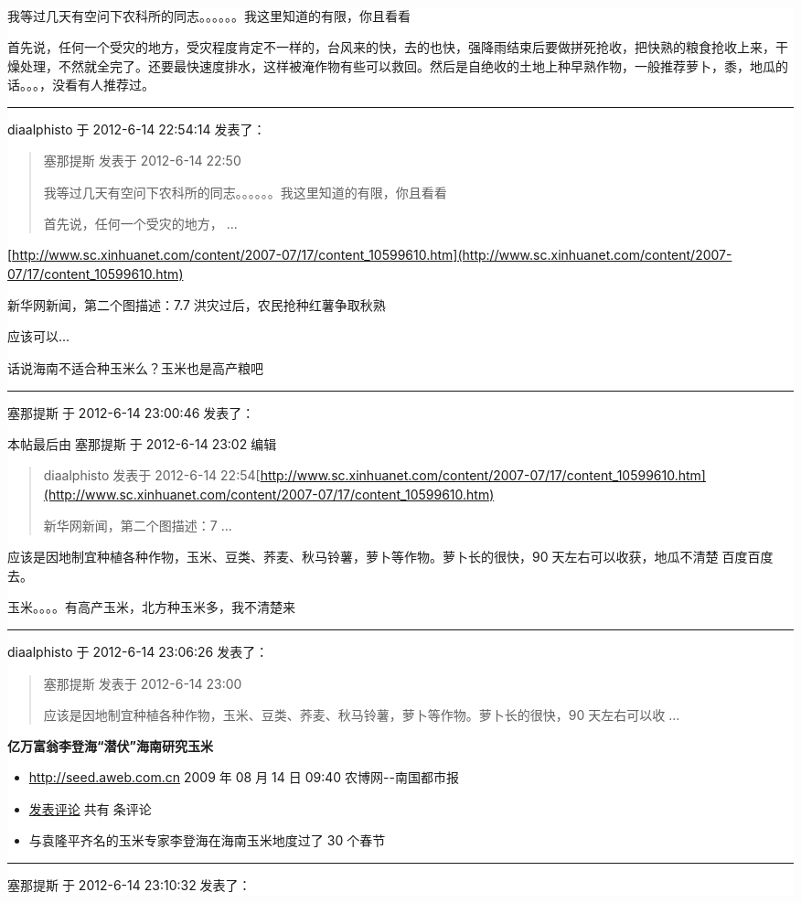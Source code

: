 我等过几天有空问下农科所的同志。。。。。。我这里知道的有限，你且看看

首先说，任何一个受灾的地方，受灾程度肯定不一样的，台风来的快，去的也快，强降雨结束后要做拼死抢收，把快熟的粮食抢收上来，干燥处理，不然就全完了。还要最快速度排水，这样被淹作物有些可以救回。然后是自绝收的土地上种早熟作物，一般推荐萝卜，黍，地瓜的话。。。，没看有人推荐过。

---

diaalphisto 于 2012-6-14 22:54:14 发表了：

> 塞那提斯 发表于 2012-6-14 22:50
>
> 我等过几天有空问下农科所的同志。。。。。。我这里知道的有限，你且看看
>
> 首先说，任何一个受灾的地方， ...

[http://www.sc.xinhuanet.com/content/2007-07/17/content_10599610.htm](http://www.sc.xinhuanet.com/content/2007-07/17/content_10599610.htm)

新华网新闻，第二个图描述：7.7 洪灾过后，农民抢种红薯争取秋熟

应该可以...

话说海南不适合种玉米么？玉米也是高产粮吧

---

塞那提斯 于 2012-6-14 23:00:46 发表了：

本帖最后由 塞那提斯 于 2012-6-14 23:02 编辑

> diaalphisto 发表于 2012-6-14 22:54[http://www.sc.xinhuanet.com/content/2007-07/17/content_10599610.htm](http://www.sc.xinhuanet.com/content/2007-07/17/content_10599610.htm)
>
> 新华网新闻，第二个图描述：7 ...

应该是因地制宜种植各种作物，玉米、豆类、荞麦、秋马铃薯，萝卜等作物。萝卜长的很快，90 天左右可以收获，地瓜不清楚 百度百度去。

玉米。。。。有高产玉米，北方种玉米多，我不清楚来

---

diaalphisto 于 2012-6-14 23:06:26 发表了：

> 塞那提斯 发表于 2012-6-14 23:00
>
> 应该是因地制宜种植各种作物，玉米、豆类、荞麦、秋马铃薯，萝卜等作物。萝卜长的很快，90 天左右可以收 ...

**亿万富翁李登海“潜伏”海南研究玉米**

- http://seed.aweb.com.cn 2009 年 08 月 14 日 09:40 农博网--南国都市报

- [发表评论](http://comment.aweb.com.cn/showComment.action?cId=13&beCommentId=1_18_2009-08-14%2009:42:45.66&fromId=0&articleTitle=%E4%BA%BF%E4%B8%87%E5%AF%8C%E7%BF%81%E6%9D%8E%E7%99%BB%E6%B5%B7%E2%80%9C%E6%BD%9C%E4%BC%8F%E2%80%9D%E6%B5%B7%E5%8D%97%E7%A0%94%E7%A9%B6%E7%8E%89%E7%B1%B3) 共有 条评论

- 与袁隆平齐名的玉米专家李登海在海南玉米地度过了 30 个春节

---

塞那提斯 于 2012-6-14 23:10:32 发表了：
